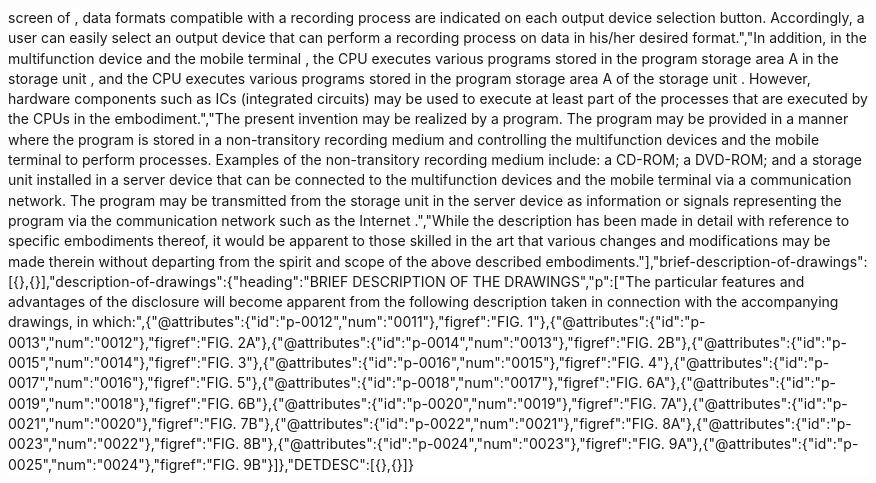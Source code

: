 screen of , data formats compatible with a recording process are indicated on each output device selection button. Accordingly, a user can easily select an output device that can perform a recording process on data in his\/her desired format.","In addition, in the multifunction device  and the mobile terminal , the CPU  executes various programs stored in the program storage area A in the storage unit , and the CPU  executes various programs stored in the program storage area A of the storage unit . However, hardware components such as ICs (integrated circuits) may be used to execute at least part of the processes that are executed by the CPUs in the embodiment.","The present invention may be realized by a program. The program may be provided in a manner where the program is stored in a non-transitory recording medium and controlling the multifunction devices  and the mobile terminal  to perform processes. Examples of the non-transitory recording medium include: a CD-ROM; a DVD-ROM; and a storage unit installed in a server device that can be connected to the multifunction devices  and the mobile terminal  via a communication network. The program may be transmitted from the storage unit in the server device as information or signals representing the program via the communication network such as the Internet .","While the description has been made in detail with reference to specific embodiments thereof, it would be apparent to those skilled in the art that various changes and modifications may be made therein without departing from the spirit and scope of the above described embodiments."],"brief-description-of-drawings":[{},{}],"description-of-drawings":{"heading":"BRIEF DESCRIPTION OF THE DRAWINGS","p":["The particular features and advantages of the disclosure will become apparent from the following description taken in connection with the accompanying drawings, in which:",{"@attributes":{"id":"p-0012","num":"0011"},"figref":"FIG. 1"},{"@attributes":{"id":"p-0013","num":"0012"},"figref":"FIG. 2A"},{"@attributes":{"id":"p-0014","num":"0013"},"figref":"FIG. 2B"},{"@attributes":{"id":"p-0015","num":"0014"},"figref":"FIG. 3"},{"@attributes":{"id":"p-0016","num":"0015"},"figref":"FIG. 4"},{"@attributes":{"id":"p-0017","num":"0016"},"figref":"FIG. 5"},{"@attributes":{"id":"p-0018","num":"0017"},"figref":"FIG. 6A"},{"@attributes":{"id":"p-0019","num":"0018"},"figref":"FIG. 6B"},{"@attributes":{"id":"p-0020","num":"0019"},"figref":"FIG. 7A"},{"@attributes":{"id":"p-0021","num":"0020"},"figref":"FIG. 7B"},{"@attributes":{"id":"p-0022","num":"0021"},"figref":"FIG. 8A"},{"@attributes":{"id":"p-0023","num":"0022"},"figref":"FIG. 8B"},{"@attributes":{"id":"p-0024","num":"0023"},"figref":"FIG. 9A"},{"@attributes":{"id":"p-0025","num":"0024"},"figref":"FIG. 9B"}]},"DETDESC":[{},{}]}

